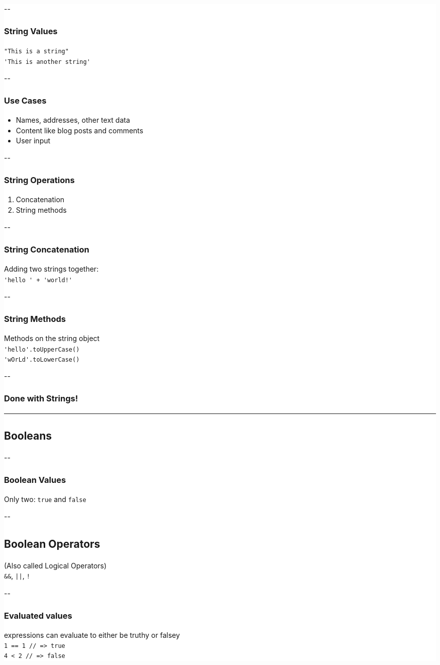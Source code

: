 --
### String Values
`"This is a string"` <br />
`'This is another string'`

--
### Use Cases
- Names, addresses, other text data
- Content like blog posts and comments
- User input

--
### String Operations
1. Concatenation
2. String methods

--
### String Concatenation
Adding two strings together: <br />
`'hello ' + 'world!'`

--
### String Methods
Methods on the string object <br />
`'hello'.toUpperCase()` <br />
`'wOrLd'.toLowerCase()` <br />

--
### Done with Strings!

---
## Booleans

--
### Boolean Values
Only two: `true` and `false`

--
## Boolean Operators
(Also called Logical Operators) <br>
`&&`, `||`, `!`

--
### Evaluated values
expressions can evaluate to either be truthy or falsey <br />
`1 == 1 // => true` <br />
`4 < 2 // => false` <br />

